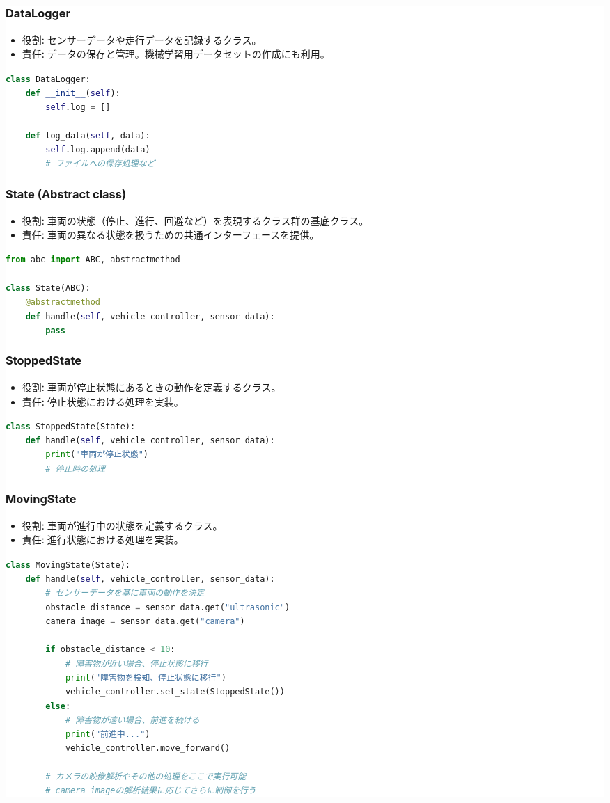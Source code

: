 ### DataLogger

- 役割: センサーデータや走行データを記録するクラス。
- 責任: データの保存と管理。機械学習用データセットの作成にも利用。

```python
class DataLogger:
    def __init__(self):
        self.log = []

    def log_data(self, data):
        self.log.append(data)
        # ファイルへの保存処理など

```

### State (Abstract class)

- 役割: 車両の状態（停止、進行、回避など）を表現するクラス群の基底クラス。
- 責任: 車両の異なる状態を扱うための共通インターフェースを提供。

```python
from abc import ABC, abstractmethod

class State(ABC):
    @abstractmethod
    def handle(self, vehicle_controller, sensor_data):
        pass

```

### StoppedState

- 役割: 車両が停止状態にあるときの動作を定義するクラス。
- 責任: 停止状態における処理を実装。

```python
class StoppedState(State):
    def handle(self, vehicle_controller, sensor_data):
        print("車両が停止状態")
        # 停止時の処理

```

### MovingState

- 役割: 車両が進行中の状態を定義するクラス。
- 責任: 進行状態における処理を実装。

```python
class MovingState(State):
    def handle(self, vehicle_controller, sensor_data):
        # センサーデータを基に車両の動作を決定
        obstacle_distance = sensor_data.get("ultrasonic")
        camera_image = sensor_data.get("camera")

        if obstacle_distance < 10:
            # 障害物が近い場合、停止状態に移行
            print("障害物を検知、停止状態に移行")
            vehicle_controller.set_state(StoppedState())
        else:
            # 障害物が遠い場合、前進を続ける
            print("前進中...")
            vehicle_controller.move_forward()

        # カメラの映像解析やその他の処理をここで実行可能
        # camera_imageの解析結果に応じてさらに制御を行う
```
